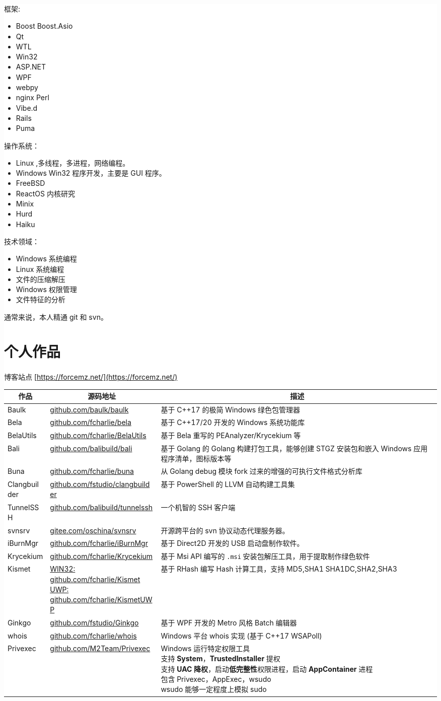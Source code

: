 
框架:

-   Boost Boost.Asio
-   Qt  
-   WTL
-   Win32  
-   ASP.NET
-   WPF
-   webpy
-   nginx Perl
-   Vibe.d
-   Rails  
-   Puma  

操作系统：

-   Linux ,多线程，多进程，网络编程。
-   Windows Win32 程序开发，主要是 GUI 程序。  
-   FreeBSD
-   ReactOS 内核研究
-   Minix  
-   Hurd  
-   Haiku  

技术领域：

+   Windows 系统编程
+   Linux 系统编程
+   文件的压缩解压
+   Windows 权限管理
+   文件特征的分析


通常来说，本人精通 git 和 svn。  


# 个人作品

博客站点 [https://forcemz.net/](https://forcemz.net/)


|作品|源码地址|描述|
|---|---|---|
|Baulk|[github.com/baulk/baulk](https://github.com/baulk/baulk)|基于 C++17 的极简 Windows 绿色包管理器|
|Bela|[github.com/fcharlie/bela](https://github.com/fcharlie/bela)|基于 C++17/20 开发的 Windows 系统功能库|
|BelaUtils|[github.com/fcharlie/BelaUtils](https://github.com/fcharlie/BelaUtils)|基于 Bela 重写的 PEAnalyzer/Krycekium 等|
|Bali|[github.com/balibuild/bali](https://github.com/balibuild/bali)|基于 Golang 的 Golang 构建打包工具，能够创建 STGZ 安装包和嵌入 Windows 应用程序清单，图标版本等|
|Buna|[github.com/fcharlie/buna](https://github.com/fcharlie/buna)|从 Golang debug 模块 fork 过来的增强的可执行文件格式分析库|
|Clangbuilder|[github.com/fstudio/clangbuilder](https://github.com/fstudio/clangbuilder)|基于 PowerShell 的 LLVM 自动构建工具集|
|TunnelSSH|[github.com/balibuild/tunnelssh](https://github.com/balibuild/tunnelssh)|一个机智的 SSH 客户端|
|svnsrv|[gitee.com/oschina/svnsrv](https://gitee.com/oschina/svnsrv)|开源跨平台的 svn 协议动态代理服务器。|
|iBurnMgr|[github.com/fcharlie/iBurnMgr](https://github.com/fcharlie/iBurnMgr)|基于 Direct2D 开发的 USB 启动盘制作软件。|
|Krycekium|[github.com/fcharlie/Krycekium](https://github.com/fcharlie/Krycekium)|基于 Msi API 编写的 `.msi` 安装包解压工具，用于提取制作绿色软件|
|Kismet|[WIN32: github.com/fcharlie/Kismet](https://github.com/fcharlie/Kismet)<br>[UWP: github.com/fcharlie/KismetUWP](https://github.com/fcharlie/KismetUWP)|基于 RHash 编写 Hash 计算工具，支持 MD5,SHA1 SHA1DC,SHA2,SHA3|
|Ginkgo|[github.com/fstudio/Ginkgo](https://github.com/fstudio/Ginkgo)|基于 WPF 开发的 Metro 风格 Batch 编辑器|
|whois|[github.com/fcharlie/whois](https://github.com/fcharlie/whois)|Windows 平台 whois 实现 (基于 C++17 WSAPoll)|
|Privexec|[github.com/M2Team/Privexec](https://github.com/M2Team/Privexec)|Windows 运行特定权限工具<br>支持 **System**，**TrustedInstaller** 提权<br>支持 **UAC 降权**，启动**低完整性**权限进程，启动 **AppContainer** 进程<br>包含 Privexec，AppExec，wsudo<br>wsudo 能够一定程度上模拟 sudo|